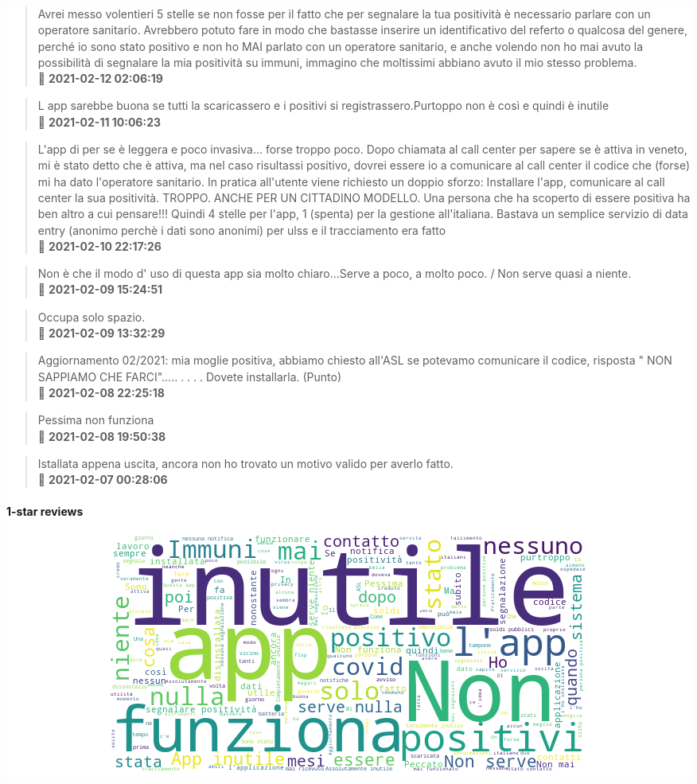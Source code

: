 > Avrei messo volentieri 5 stelle se non fosse per il fatto che per segnalare la tua positività è necessario parlare con un operatore sanitario. Avrebbero potuto fare in modo che bastasse inserire un identificativo del referto o qualcosa del genere, perché io sono stato positivo e non ho MAI parlato con un operatore sanitario, e anche volendo non ho mai avuto la possibilità di segnalare la mia positività su immuni, immagino che moltissimi abbiano avuto il mio stesso problema.<br> :date: __2021-02-12 02:06:19__

> L app sarebbe buona se tutti la scaricassero e i positivi si registrassero.Purtoppo non è così e quindi è inutile<br> :date: __2021-02-11 10:06:23__

> L'app di per se è leggera e poco invasiva... forse troppo poco. Dopo chiamata al call center per sapere se è attiva in veneto, mi è stato detto che è attiva, ma nel caso risultassi positivo, dovrei essere io a comunicare al call center il codice che (forse) mi ha dato l'operatore sanitario. In pratica all'utente viene richiesto un doppio sforzo: Installare l'app, comunicare al call center la sua positività. TROPPO. ANCHE PER UN CITTADINO MODELLO. Una persona che ha scoperto di essere positiva ha ben altro a cui pensare!!! Quindi 4 stelle per l'app, 1 (spenta) per la gestione all'italiana. Bastava un semplice servizio di data entry (anonimo perchè i dati sono anonimi) per ulss e il tracciamento era fatto<br> :date: __2021-02-10 22:17:26__

> Non è che il modo d' uso di questa app sia molto chiaro...Serve a poco, a molto poco. / Non serve quasi a niente.<br> :date: __2021-02-09 15:24:51__

> Occupa solo spazio.<br> :date: __2021-02-09 13:32:29__

> Aggiornamento 02/2021: mia moglie positiva, abbiamo chiesto all'ASL se potevamo comunicare il codice, risposta " NON SAPPIAMO CHE FARCI"..... . . . . Dovete installarla. (Punto)<br> :date: __2021-02-08 22:25:18__

> Pessima non funziona<br> :date: __2021-02-08 19:50:38__

> Istallata appena uscita, ancora non ho trovato un motivo valido per averlo fatto.<br> :date: __2021-02-07 00:28:06__



#### 1-star reviews

<p align="center">
<img src="1_star_reviews_wordcloud.png" alt="it.ministerodellasalute.immuni 1 reviews"/>
</p>
